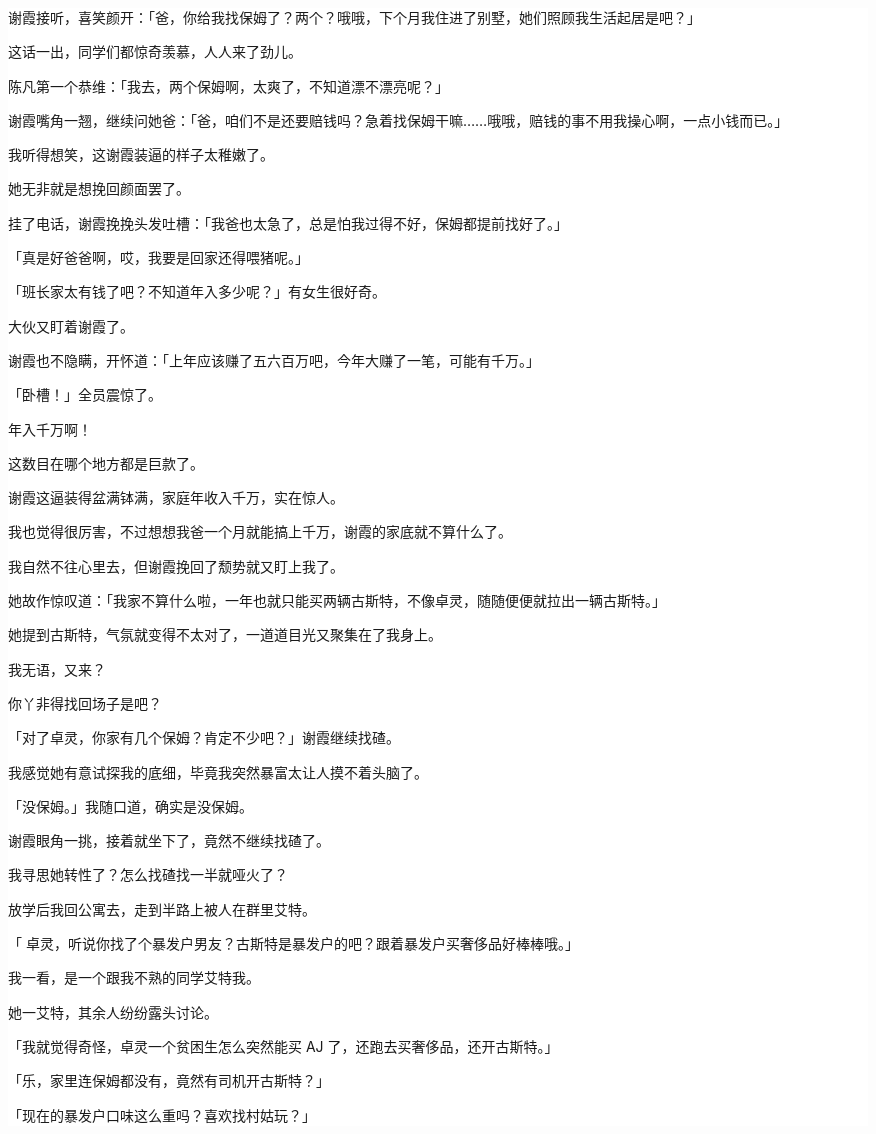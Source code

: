 谢霞接听，喜笑颜开：「爸，你给我找保姆了？两个？哦哦，下个月我住进了别墅，她们照顾我生活起居是吧？」

这话一出，同学们都惊奇羡慕，人人来了劲儿。

陈凡第一个恭维：「我去，两个保姆啊，太爽了，不知道漂不漂亮呢？」

谢霞嘴角一翘，继续问她爸：「爸，咱们不是还要赔钱吗？急着找保姆干嘛……哦哦，赔钱的事不用我操心啊，一点小钱而已。」

我听得想笑，这谢霞装逼的样子太稚嫩了。

她无非就是想挽回颜面罢了。

挂了电话，谢霞挽挽头发吐槽：「我爸也太急了，总是怕我过得不好，保姆都提前找好了。」

「真是好爸爸啊，哎，我要是回家还得喂猪呢。」

「班长家太有钱了吧？不知道年入多少呢？」有女生很好奇。

大伙又盯着谢霞了。

谢霞也不隐瞒，开怀道：「上年应该赚了五六百万吧，今年大赚了一笔，可能有千万。」

「卧槽！」全员震惊了。

年入千万啊！

这数目在哪个地方都是巨款了。

谢霞这逼装得盆满钵满，家庭年收入千万，实在惊人。

我也觉得很厉害，不过想想我爸一个月就能搞上千万，谢霞的家底就不算什么了。

我自然不往心里去，但谢霞挽回了颓势就又盯上我了。

她故作惊叹道：「我家不算什么啦，一年也就只能买两辆古斯特，不像卓灵，随随便便就拉出一辆古斯特。」

她提到古斯特，气氛就变得不太对了，一道道目光又聚集在了我身上。

我无语，又来？

你丫非得找回场子是吧？

「对了卓灵，你家有几个保姆？肯定不少吧？」谢霞继续找碴。

我感觉她有意试探我的底细，毕竟我突然暴富太让人摸不着头脑了。

「没保姆。」我随口道，确实是没保姆。

谢霞眼角一挑，接着就坐下了，竟然不继续找碴了。

我寻思她转性了？怎么找碴找一半就哑火了？

放学后我回公寓去，走到半路上被人在群里艾特。

「 卓灵，听说你找了个暴发户男友？古斯特是暴发户的吧？跟着暴发户买奢侈品好棒棒哦。」

我一看，是一个跟我不熟的同学艾特我。

她一艾特，其余人纷纷露头讨论。

「我就觉得奇怪，卓灵一个贫困生怎么突然能买 AJ 了，还跑去买奢侈品，还开古斯特。」

「乐，家里连保姆都没有，竟然有司机开古斯特？」

「现在的暴发户口味这么重吗？喜欢找村姑玩？」

